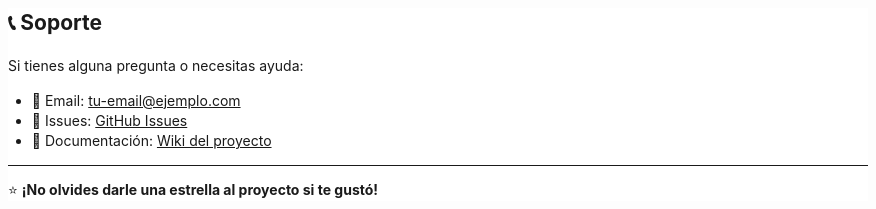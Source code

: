 ## 📞 Soporte

Si tienes alguna pregunta o necesitas ayuda:

- 📧 Email: tu-email@ejemplo.com
- 💬 Issues: [GitHub Issues](https://github.com/tuusuario/chatbot-demo/issues)
- 📖 Documentación: [Wiki del proyecto](https://github.com/tuusuario/chatbot-demo/wiki)

---

⭐ **¡No olvides darle una estrella al proyecto si te gustó!**
